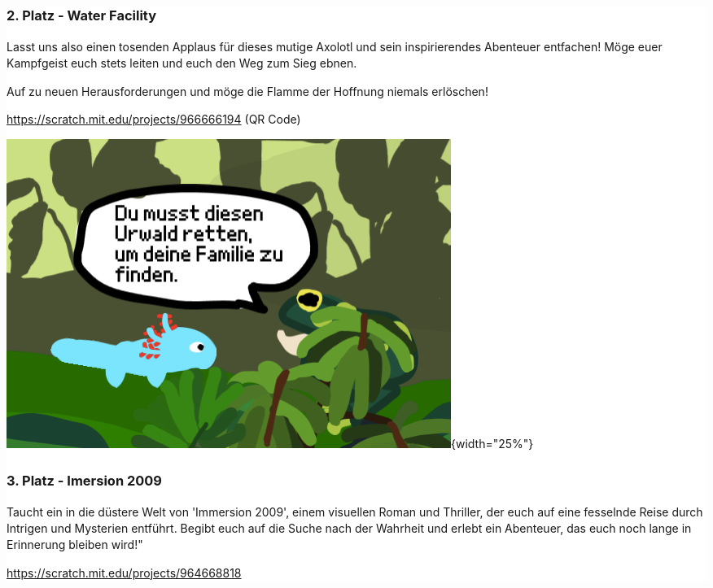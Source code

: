 ### 2. Platz - Water Facility

Lasst uns also einen tosenden Applaus für dieses mutige Axolotl und sein
inspirierendes Abenteuer entfachen! Möge euer Kampfgeist euch stets
leiten und euch den Weg zum Sieg ebnen.

Auf zu neuen Herausforderungen und möge die Flamme der Hoffnung niemals
erlöschen!

https://scratch.mit.edu/projects/966666194 (QR Code)

![Water Facility](bilder/gamespreis-2.png){width="25%"}

### 3. Platz - Imersion 2009

Taucht ein in die düstere Welt von 'Immersion 2009', einem visuellen
Roman und Thriller, der euch auf eine fesselnde Reise durch Intrigen und
Mysterien entführt. Begibt euch auf die Suche nach der Wahrheit und
erlebt ein Abenteuer, das euch noch lange in Erinnerung bleiben wird!"

https://scratch.mit.edu/projects/964668818
